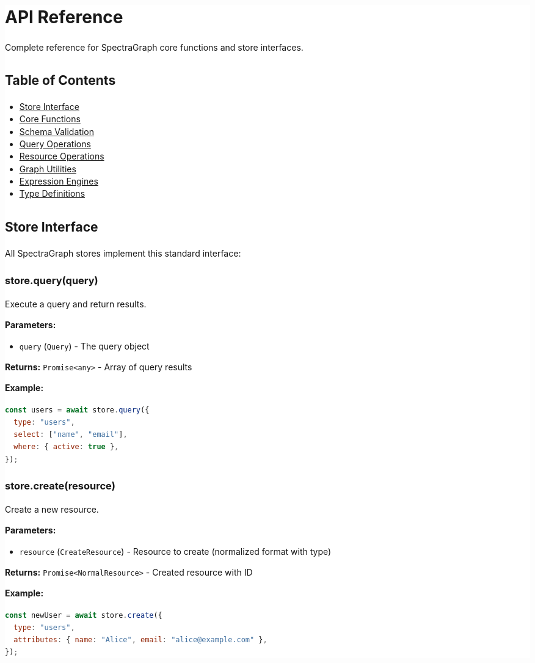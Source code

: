 # API Reference

Complete reference for SpectraGraph core functions and store interfaces.

## Table of Contents

- [Store Interface](#store-interface)
- [Core Functions](#core-functions)
- [Schema Validation](#schema-validation)
- [Query Operations](#query-operations)
- [Resource Operations](#resource-operations)
- [Graph Utilities](#graph-utilities)
- [Expression Engines](#expression-engines)
- [Type Definitions](#type-definitions)

## Store Interface

All SpectraGraph stores implement this standard interface:

### store.query(query)

Execute a query and return results.

**Parameters:**

- `query` (`Query`) - The query object

**Returns:** `Promise<any>` - Array of query results

**Example:**

```javascript
const users = await store.query({
  type: "users",
  select: ["name", "email"],
  where: { active: true },
});
```

### store.create(resource)

Create a new resource.

**Parameters:**

- `resource` (`CreateResource`) - Resource to create (normalized format with type)

**Returns:** `Promise<NormalResource>` - Created resource with ID

**Example:**

```javascript
const newUser = await store.create({
  type: "users",
  attributes: { name: "Alice", email: "alice@example.com" },
});
```
